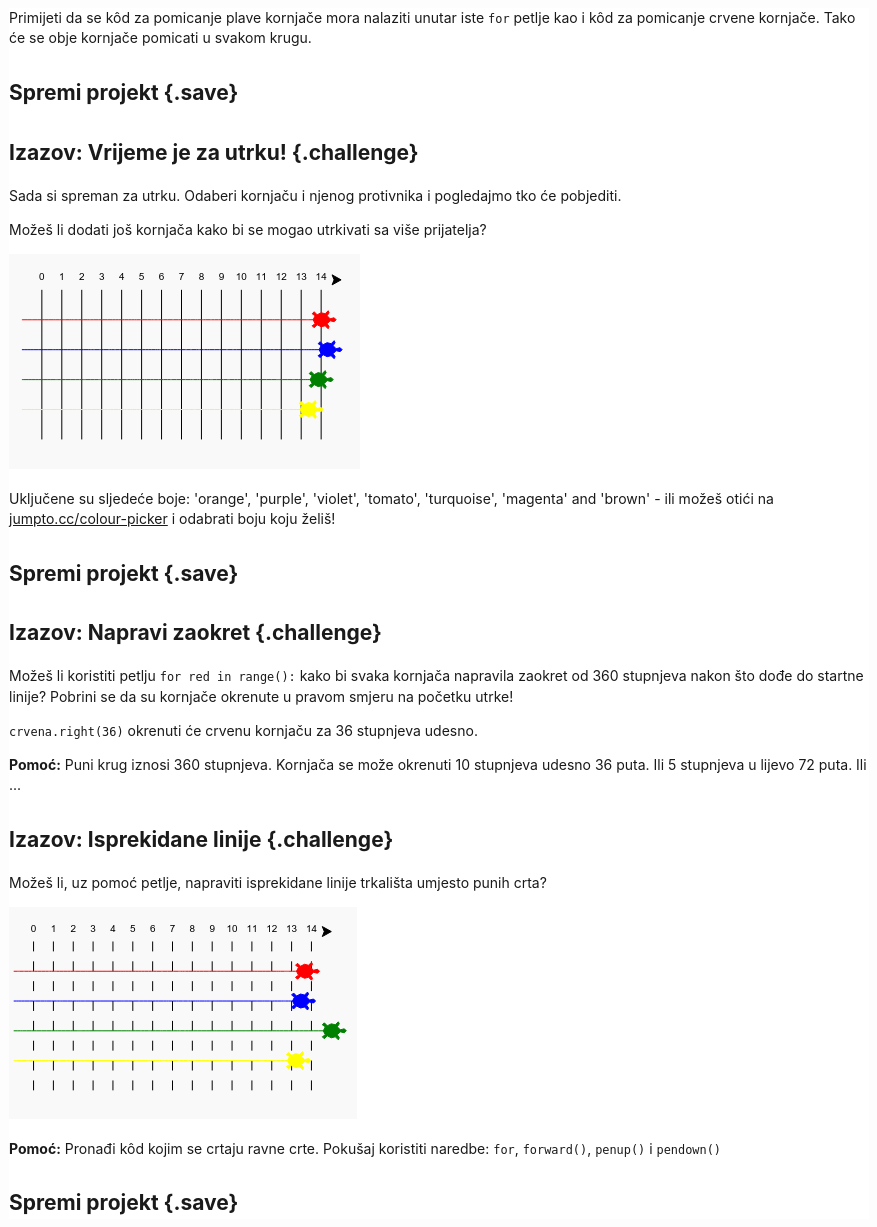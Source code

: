   Primijeti da se kôd za pomicanje plave kornjače mora nalaziti unutar iste `for` petlje kao i kôd za pomicanje crvene kornjače. Tako će se obje kornjače pomicati u svakom krugu.

## Spremi projekt {.save}

## Izazov: Vrijeme je za utrku! {.challenge}

Sada si spreman za utrku. Odaberi kornjaču i njenog protivnika i pogledajmo tko će pobjediti.

Možeš li dodati još kornjača kako bi se mogao utrkivati sa više prijatelja?

![screenshot](race-more.png)

Uključene su sljedeće boje: 'orange', 'purple', 'violet', 'tomato', 'turquoise', 'magenta' and 'brown' - ili možeš otići na <a href="http://jumpto.cc/colour-picker">jumpto.cc/colour-picker</a> i odabrati boju koju želiš!

## Spremi projekt {.save}

## Izazov: Napravi zaokret {.challenge}

Možeš li koristiti petlju `for red in range():` kako bi svaka kornjača napravila zaokret od 360 stupnjeva nakon što dođe do startne linije? Pobrini se da su kornjače okrenute u pravom smjeru na početku utrke!

`crvena.right(36)` okrenuti će crvenu kornjaču za 36 stupnjeva udesno.

**Pomoć:** Puni krug iznosi 360 stupnjeva. Kornjača se može okrenuti 10 stupnjeva udesno 36 puta. Ili 5 stupnjeva u lijevo 72 puta. Ili ...

## Izazov: Isprekidane linije {.challenge}

Možeš li, uz pomoć petlje, napraviti isprekidane linije trkališta umjesto punih crta?

![screenshot](race-finished.png)

**Pomoć:** Pronađi kôd kojim se crtaju ravne crte. Pokušaj koristiti naredbe: `for`, `forward()`, `penup()` i `pendown()`

## Spremi projekt {.save}
